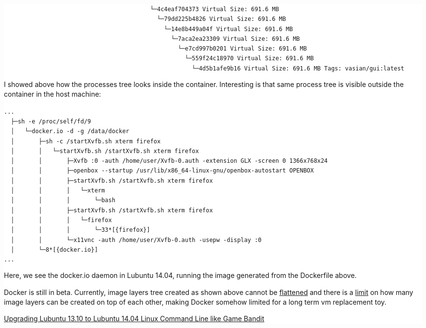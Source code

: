 ```
                                          └─4c4eaf704373 Virtual Size: 691.6 MB
                                            └─79dd225b4826 Virtual Size: 691.6 MB
                                              └─14e8b449a04f Virtual Size: 691.6 MB
                                                └─7aca2ea23309 Virtual Size: 691.6 MB
                                                  └─e7cd997b0201 Virtual Size: 691.6 MB
                                                    └─559f24c18970 Virtual Size: 691.6 MB
                                                      └─4d5b1afe9b16 Virtual Size: 691.6 MB Tags: vasian/gui:latest
```

I showed above how the processes tree looks inside the container. Interesting is that same process tree is visible outside the container in the host machine:

```
...
  ├─sh -e /proc/self/fd/9
  │   └─docker.io -d -g /data/docker
  │       ├─sh -c /startXvfb.sh xterm firefox
  │       │   └─startXvfb.sh /startXvfb.sh xterm firefox
  │       │       ├─Xvfb :0 -auth /home/user/Xvfb-0.auth -extension GLX -screen 0 1366x768x24
  │       │       ├─openbox --startup /usr/lib/x86_64-linux-gnu/openbox-autostart OPENBOX
  │       │       ├─startXvfb.sh /startXvfb.sh xterm firefox
  │       │       │   └─xterm
  │       │       │       └─bash
  │       │       ├─startXvfb.sh /startXvfb.sh xterm firefox
  │       │       │   └─firefox
  │       │       │       └─33*[{firefox}]
  │       │       └─x11vnc -auth /home/user/Xvfb-0.auth -usepw -display :0
  │       └─8*[{docker.io}]
...
```

Here, we see the docker.io daemon in Lubuntu 14.04, running the image generated from the Dockerfile above.

Docker is still in beta. Currently, image layers tree created as shown above cannot be [flattened](http://3ofcoins.net/2013/09/22/flat-docker-images/) and there is a [limit](https://github.com/dotcloud/docker/issues/332) on how many image layers can be created on top of each other, making Docker somehow limited for a long term vm replacement toy.


<ins class='nfooter'><a rel='prev' id='fprev' href='#blog/2014/2014-04-18-Upgrading-Lubuntu-13.10-to-Lubuntu-14.04.md'>Upgrading Lubuntu 13.10 to Lubuntu 14.04</a> <a rel='next' id='fnext' href='#blog/2014/2014-03-29-Linux-Command-Line-like-Game-Bandit.md'>Linux Command Line like Game Bandit</a></ins>
